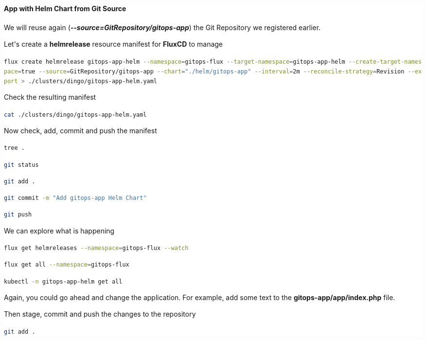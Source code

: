 #### App with Helm Chart from Git Source

We will reuse again (***--source=GitRepository/gitops-app***) the Git Repository we registered earlier.

Let's create a **helmrelease** resource manifest for **FluxCD** to manage

```bash
flux create helmrelease gitops-app-helm --namespace=gitops-flux --target-namespace=gitops-app-helm --create-target-namespace=true --source=GitRepository/gitops-app --chart="./helm/gitops-app" --interval=2m --reconcile-strategy=Revision --export > ./clusters/dingo/gitops-app-helm.yaml
```

Check the resulting manifest

```bash
cat ./clusters/dingo/gitops-app-helm.yaml
```

Now check, add, commit and push the manifest

```bash
tree .
```

```bash
git status
```

```bash
git add .
```

```bash
git commit -m "Add gitops-app Helm Chart"
```

```bash
git push
```

We can explore what is happening

```bash
flux get helmreleases --namespace=gitops-flux --watch
```

```bash
flux get all --namespace=gitops-flux
```

```bash
kubectl -n gitops-app-helm get all
```

Again, you could go ahead and change the application. For example, add some text to the **gitops-app/app/index.php** file.

Then stage, commit and push the changes to the repository

```bash
git add .
```
